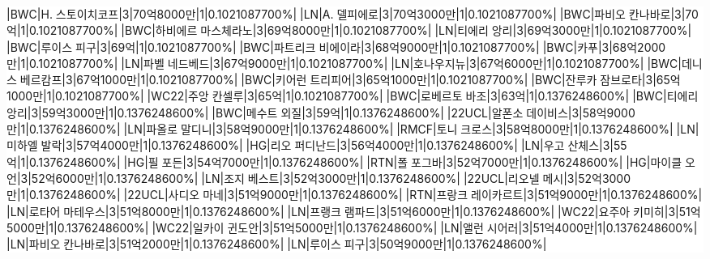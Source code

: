 |BWC|H. 스토이치코프|3|70억8000만|1|0.1021087700%|
|LN|A. 델피에로|3|70억3000만|1|0.1021087700%|
|BWC|파비오 칸나바로|3|70억|1|0.1021087700%|
|BWC|하비에르 마스체라노|3|69억8000만|1|0.1021087700%|
|LN|티에리 앙리|3|69억3000만|1|0.1021087700%|
|BWC|루이스 피구|3|69억|1|0.1021087700%|
|BWC|파트리크 비에이라|3|68억9000만|1|0.1021087700%|
|BWC|카푸|3|68억2000만|1|0.1021087700%|
|LN|파벨 네드베드|3|67억9000만|1|0.1021087700%|
|LN|호나우지뉴|3|67억6000만|1|0.1021087700%|
|BWC|데니스 베르캄프|3|67억1000만|1|0.1021087700%|
|BWC|키어런 트리피어|3|65억1000만|1|0.1021087700%|
|BWC|잔루카 잠브로타|3|65억1000만|1|0.1021087700%|
|WC22|주앙 칸셀루|3|65억|1|0.1021087700%|
|BWC|로베르토 바조|3|63억|1|0.1376248600%|
|BWC|티에리 앙리|3|59억3000만|1|0.1376248600%|
|BWC|메수트 외질|3|59억|1|0.1376248600%|
|22UCL|알폰소 데이비스|3|58억9000만|1|0.1376248600%|
|LN|파올로 말디니|3|58억9000만|1|0.1376248600%|
|RMCF|토니 크로스|3|58억8000만|1|0.1376248600%|
|LN|미하엘 발락|3|57억4000만|1|0.1376248600%|
|HG|리오 퍼디난드|3|56억4000만|1|0.1376248600%|
|LN|우고 산체스|3|55억|1|0.1376248600%|
|HG|필 포든|3|54억7000만|1|0.1376248600%|
|RTN|폴 포그바|3|52억7000만|1|0.1376248600%|
|HG|마이클 오언|3|52억6000만|1|0.1376248600%|
|LN|조지 베스트|3|52억3000만|1|0.1376248600%|
|22UCL|리오넬 메시|3|52억3000만|1|0.1376248600%|
|22UCL|사디오 마네|3|51억9000만|1|0.1376248600%|
|RTN|프랑크 레이카르트|3|51억9000만|1|0.1376248600%|
|LN|로타어 마테우스|3|51억8000만|1|0.1376248600%|
|LN|프랭크 램파드|3|51억6000만|1|0.1376248600%|
|WC22|요주아 키미히|3|51억5000만|1|0.1376248600%|
|WC22|일카이 귄도안|3|51억5000만|1|0.1376248600%|
|LN|앨런 시어러|3|51억4000만|1|0.1376248600%|
|LN|파비오 칸나바로|3|51억2000만|1|0.1376248600%|
|LN|루이스 피구|3|50억9000만|1|0.1376248600%|